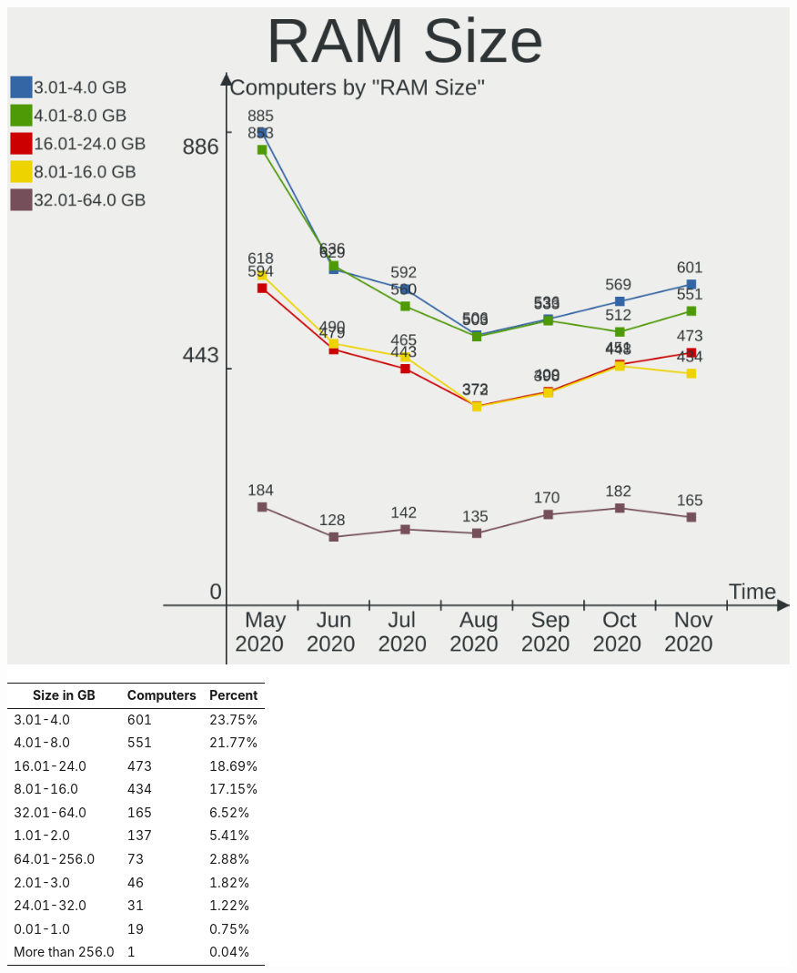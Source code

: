 ![RAM Size](./All/images/line_chart/node_ram_total.svg)

| Size in GB      | Computers | Percent |
|-----------------|-----------|---------|
| 3.01-4.0        | 601       | 23.75%  |
| 4.01-8.0        | 551       | 21.77%  |
| 16.01-24.0      | 473       | 18.69%  |
| 8.01-16.0       | 434       | 17.15%  |
| 32.01-64.0      | 165       | 6.52%   |
| 1.01-2.0        | 137       | 5.41%   |
| 64.01-256.0     | 73        | 2.88%   |
| 2.01-3.0        | 46        | 1.82%   |
| 24.01-32.0      | 31        | 1.22%   |
| 0.01-1.0        | 19        | 0.75%   |
| More than 256.0 | 1         | 0.04%   |
